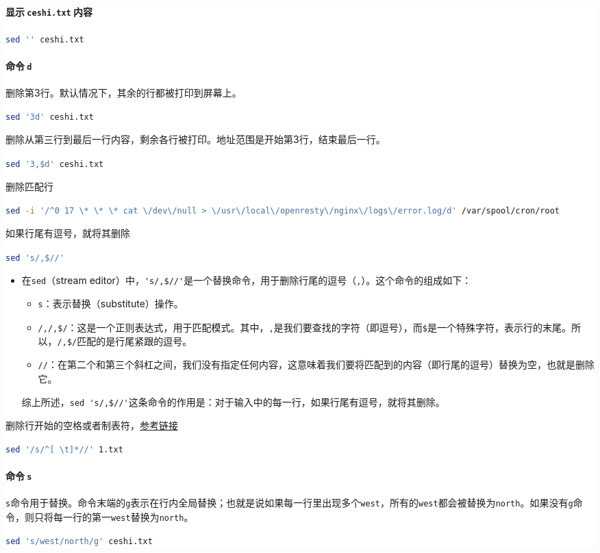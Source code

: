 

#### 显示 `ceshi.txt` 内容

```bash
sed '' ceshi.txt
```



#### 命令 `d`

删除第3行。默认情况下，其余的行都被打印到屏幕上。

```bash
sed '3d' ceshi.txt
```

删除从第三行到最后一行内容，剩余各行被打印。地址范围是开始第3行，结束最后一行。

```bash
sed '3,$d' ceshi.txt
```

删除匹配行

```bash
sed -i '/^0 17 \* \* \* cat \/dev\/null > \/usr\/local\/openresty\/nginx\/logs\/error.log/d' /var/spool/cron/root
```

如果行尾有逗号，就将其删除

```bash
sed 's/,$//'
```

- 在`sed`（stream editor）中，`'s/,$//'`是一个替换命令，用于删除行尾的逗号（`,`）。这个命令的组成如下：

  - `s`：表示替换（substitute）操作。

  - `/,/,$/`：这是一个正则表达式，用于匹配模式。其中，`,`是我们要查找的字符（即逗号），而`$`是一个特殊字符，表示行的末尾。所以，`/,$/`匹配的是行尾紧跟的逗号。

  - `//`：在第二个和第三个斜杠之间，我们没有指定任何内容，这意味着我们要将匹配到的内容（即行尾的逗号）替换为空，也就是删除它。

  综上所述，`sed 's/,$//'`这条命令的作用是：对于输入中的每一行，如果行尾有逗号，就将其删除。

删除行开始的空格或者制表符，[参考链接](https://stackoverflow.com/questions/2310605/how-to-remove-leading-whitespace-from-each-line-in-a-file)

```bash
sed '/s/^[ \t]*//' 1.txt
```



#### 命令 `s`

`s`命令用于替换。命令末端的`g`表示在行内全局替换；也就是说如果每一行里出现多个`west`，所有的`west`都会被替换为`north`。如果没有`g`命令，则只将每一行的第一`west`替换为`north`。

```bash
sed 's/west/north/g' ceshi.txt
```
